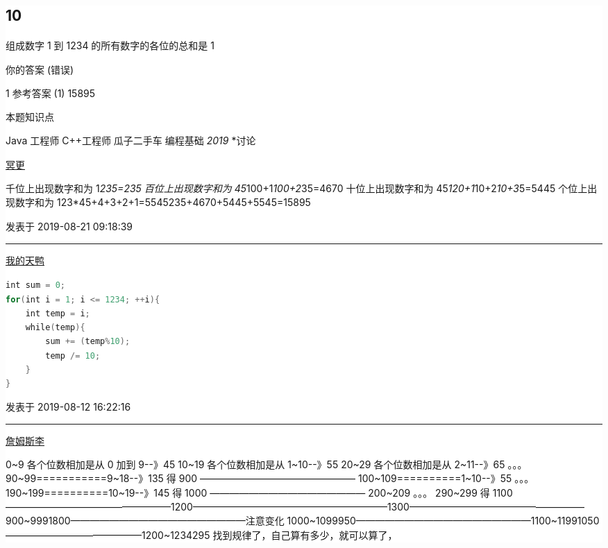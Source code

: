 ## 10

组成数字 1 到 1234 的所有数字的各位的总和是 1

你的答案 (错误)

1 参考答案 (1) 15895

本题知识点

Java 工程师 C++工程师 瓜子二手车 编程基础 *2019* *讨论

[冥更](https://www.nowcoder.com/profile/244643828)

千位上出现数字和为 1*235=235 百位上出现数字和为 45*100+1*100+2*35=4670 十位上出现数字和为 45*120+1*10+2*10+3*5=5445 个位上出现数字和为 123*45+4+3+2+1=5545235+4670+5445+5545=15895

发表于 2019-08-21 09:18:39

* * *

[我的天鸭](https://www.nowcoder.com/profile/243498)

```cpp
int sum = 0;
for(int i = 1; i <= 1234; ++i){
    int temp = i;
    while(temp){
        sum += (temp%10);
        temp /= 10;
    }
}
```

发表于 2019-08-12 16:22:16

* * *

[詹姆斯李](https://www.nowcoder.com/profile/455581861)

0~9 各个位数相加是从 0 加到 9--》45
10~19 各个位数相加是从 1~10--》55
20~29 各个位数相加是从 2~11--》65
。。。
90~99===========9~18--》135
得 900
————————————————
100~109==========1~10--》55
。。。
190~199==========10~19--》145
得 1000
————————————————
200~209
。。。
290~299
得 1100
—————————————————1200————————————————————1300——————————————————900~9991800——————————————————注意变化 1000~1099950——————————————————1100~11991050——————————————1200~1234295 找到规律了，自己算有多少，就可以算了，
